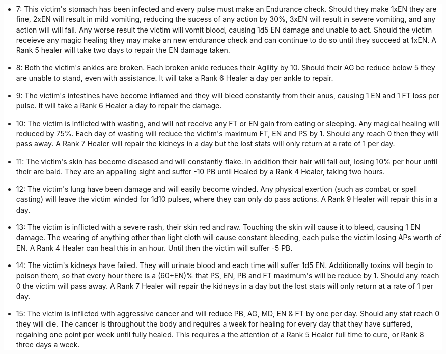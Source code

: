  - 7: This victim's stomach has been infected and every pulse must
   make an Endurance check.  Should they make 1xEN they are fine, 2xEN
   will result in mild vomiting, reducing the sucess of any action by
   30%, 3xEN will result in severe vomiting, and any action will will
   fail.  Any worse result the victim will vomit blood, causing 1d5 EN
   damage and unable to act.  Should the victim receieve any magic
   healing they may make an new endurance check and can continue to do
   so until they succeed at 1xEN.  A Rank 5 healer will take two days
   to repair the EN damage taken.

 - 8: Both the victim's ankles are broken.  Each broken ankle
   reduces their Agility by 10.  Should their AG be reduce below
   5 they are unable to stand, even with assistance.  It will
   take a Rank 6 Healer a day per ankle to repair.

 - 9: The victim's intestines have become inflamed and they will bleed
   constantly from their anus, causing 1 EN and 1 FT loss per pulse.
   It will take a Rank 6 Healer a day to repair the damage.

 - 10: The victim is inflicted with wasting, and will not receive any
   FT or EN gain from eating or sleeping.  Any magical healing will
   reduced by 75%.  Each day of wasting will reduce the victim's
   maximum FT, EN and PS by 1.  Should any reach 0 then they will pass
   away.  A Rank 7 Healer will repair the kidneys in a day but the
   lost stats will only return at a rate of 1 per day.

 - 11: The victim's skin has become diseased and will constantly
   flake.  In addition their hair will fall out, losing 10% per hour
   until their are bald.  They are an appalling sight and suffer -10 PB
   until Healed by a Rank 4 Healer, taking two hours.

 - 12: The victim's lung have been damage and will easily become
   winded.  Any physical exertion (such as combat or spell casting)
   will leave the victim winded for 1d10 pulses, where they can
   only do pass actions.  A Rank 9 Healer will repair this
   in a day.
   
 - 13: The victim is inflicted with a severe rash, their skin red and
   raw.  Touching the skin will cause it to bleed, causing 1 EN
   damage.  The wearing of anything other than light cloth will cause
   constant bleeding, each pulse the victim losing APs worth of EN.
   A Rank 4 Healer can heal this in an hour.  Until then the victim
   will suffer -5 PB.

 - 14: The victim's kidneys have failed.  They will urinate blood and
   each time will suffer 1d5 EN.  Additionally toxins will begin to
   poison them, so that every hour there is a (60+EN)% that PS, EN, PB
   and FT maximum's will be reduce by 1.  Should any reach 0 the
   victim will pass away.  A Rank 7 Healer will repair the kidneys in
   a day but the lost stats will only return at a rate of 1 per day.

 - 15: The victim is inflicted with aggressive cancer and will reduce
   PB, AG, MD, EN & FT by one per day.  Should any stat reach 0 they
   will die.  The cancer is throughout the body and requires a week for
   healing for every day that they have suffered, regaining one point
   per week until fully healed.  This requires a the attention of a
   Rank 5 Healer full time to cure, or Rank 8 three days a week.
